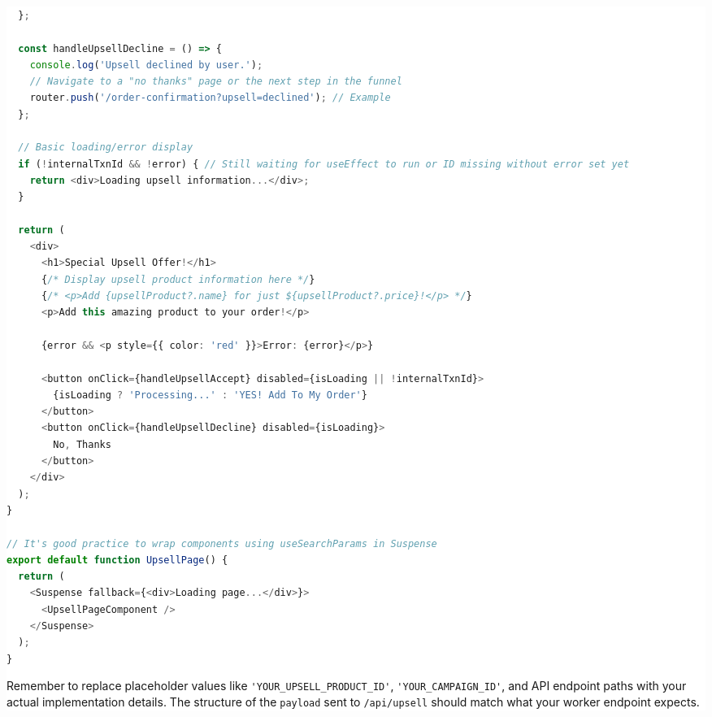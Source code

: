 ```typescript jsx
  };

  const handleUpsellDecline = () => {
    console.log('Upsell declined by user.');
    // Navigate to a "no thanks" page or the next step in the funnel
    router.push('/order-confirmation?upsell=declined'); // Example
  };

  // Basic loading/error display
  if (!internalTxnId && !error) { // Still waiting for useEffect to run or ID missing without error set yet
    return <div>Loading upsell information...</div>;
  }

  return (
    <div>
      <h1>Special Upsell Offer!</h1>
      {/* Display upsell product information here */}
      {/* <p>Add {upsellProduct?.name} for just ${upsellProduct?.price}!</p> */}
      <p>Add this amazing product to your order!</p>

      {error && <p style={{ color: 'red' }}>Error: {error}</p>}

      <button onClick={handleUpsellAccept} disabled={isLoading || !internalTxnId}>
        {isLoading ? 'Processing...' : 'YES! Add To My Order'}
      </button>
      <button onClick={handleUpsellDecline} disabled={isLoading}>
        No, Thanks
      </button>
    </div>
  );
}

// It's good practice to wrap components using useSearchParams in Suspense
export default function UpsellPage() {
  return (
    <Suspense fallback={<div>Loading page...</div>}>
      <UpsellPageComponent />
    </Suspense>
  );
}

```

Remember to replace placeholder values like `'YOUR_UPSELL_PRODUCT_ID'`, `'YOUR_CAMPAIGN_ID'`, and API endpoint paths with your actual implementation details. The structure of the `payload` sent to `/api/upsell` should match what your worker endpoint expects.
